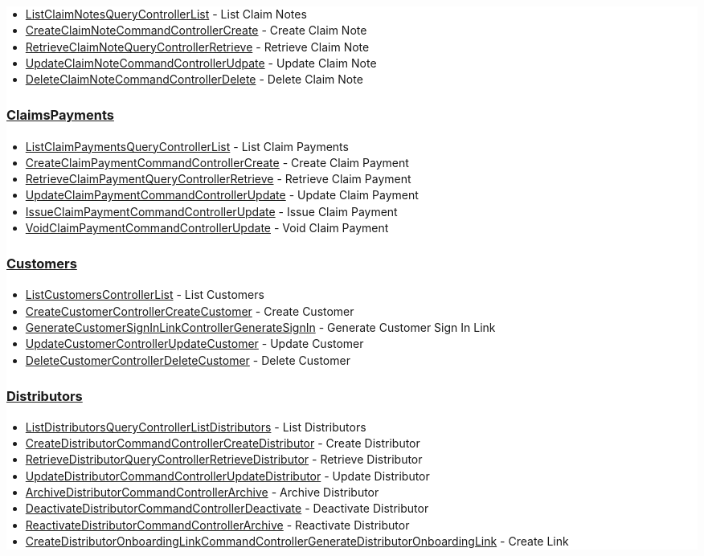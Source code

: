 * [ListClaimNotesQueryControllerList](docs/sdks/claimsnotes/README.md#listclaimnotesquerycontrollerlist) - List Claim Notes
* [CreateClaimNoteCommandControllerCreate](docs/sdks/claimsnotes/README.md#createclaimnotecommandcontrollercreate) - Create Claim Note
* [RetrieveClaimNoteQueryControllerRetrieve](docs/sdks/claimsnotes/README.md#retrieveclaimnotequerycontrollerretrieve) - Retrieve Claim Note
* [UpdateClaimNoteCommandControllerUdpate](docs/sdks/claimsnotes/README.md#updateclaimnotecommandcontrollerudpate) - Update Claim Note
* [DeleteClaimNoteCommandControllerDelete](docs/sdks/claimsnotes/README.md#deleteclaimnotecommandcontrollerdelete) - Delete Claim Note

### [ClaimsPayments](docs/sdks/claimspayments/README.md)

* [ListClaimPaymentsQueryControllerList](docs/sdks/claimspayments/README.md#listclaimpaymentsquerycontrollerlist) - List Claim Payments
* [CreateClaimPaymentCommandControllerCreate](docs/sdks/claimspayments/README.md#createclaimpaymentcommandcontrollercreate) - Create Claim Payment
* [RetrieveClaimPaymentQueryControllerRetrieve](docs/sdks/claimspayments/README.md#retrieveclaimpaymentquerycontrollerretrieve) - Retrieve Claim Payment
* [UpdateClaimPaymentCommandControllerUpdate](docs/sdks/claimspayments/README.md#updateclaimpaymentcommandcontrollerupdate) - Update Claim Payment
* [IssueClaimPaymentCommandControllerUpdate](docs/sdks/claimspayments/README.md#issueclaimpaymentcommandcontrollerupdate) - Issue Claim Payment
* [VoidClaimPaymentCommandControllerUpdate](docs/sdks/claimspayments/README.md#voidclaimpaymentcommandcontrollerupdate) - Void Claim Payment

### [Customers](docs/sdks/customers/README.md)

* [ListCustomersControllerList](docs/sdks/customers/README.md#listcustomerscontrollerlist) - List Customers
* [CreateCustomerControllerCreateCustomer](docs/sdks/customers/README.md#createcustomercontrollercreatecustomer) - Create Customer
* [GenerateCustomerSignInLinkControllerGenerateSignIn](docs/sdks/customers/README.md#generatecustomersigninlinkcontrollergeneratesignin) - Generate Customer Sign In Link
* [UpdateCustomerControllerUpdateCustomer](docs/sdks/customers/README.md#updatecustomercontrollerupdatecustomer) - Update Customer
* [DeleteCustomerControllerDeleteCustomer](docs/sdks/customers/README.md#deletecustomercontrollerdeletecustomer) - Delete Customer

### [Distributors](docs/sdks/distributors/README.md)

* [ListDistributorsQueryControllerListDistributors](docs/sdks/distributors/README.md#listdistributorsquerycontrollerlistdistributors) - List Distributors
* [CreateDistributorCommandControllerCreateDistributor](docs/sdks/distributors/README.md#createdistributorcommandcontrollercreatedistributor) - Create Distributor
* [RetrieveDistributorQueryControllerRetrieveDistributor](docs/sdks/distributors/README.md#retrievedistributorquerycontrollerretrievedistributor) - Retrieve Distributor
* [UpdateDistributorCommandControllerUpdateDistributor](docs/sdks/distributors/README.md#updatedistributorcommandcontrollerupdatedistributor) - Update Distributor
* [ArchiveDistributorCommandControllerArchive](docs/sdks/distributors/README.md#archivedistributorcommandcontrollerarchive) - Archive Distributor
* [DeactivateDistributorCommandControllerDeactivate](docs/sdks/distributors/README.md#deactivatedistributorcommandcontrollerdeactivate) - Deactivate Distributor
* [ReactivateDistributorCommandControllerArchive](docs/sdks/distributors/README.md#reactivatedistributorcommandcontrollerarchive) - Reactivate Distributor
* [CreateDistributorOnboardingLinkCommandControllerGenerateDistributorOnboardingLink](docs/sdks/distributors/README.md#createdistributoronboardinglinkcommandcontrollergeneratedistributoronboardinglink) - Create Link
